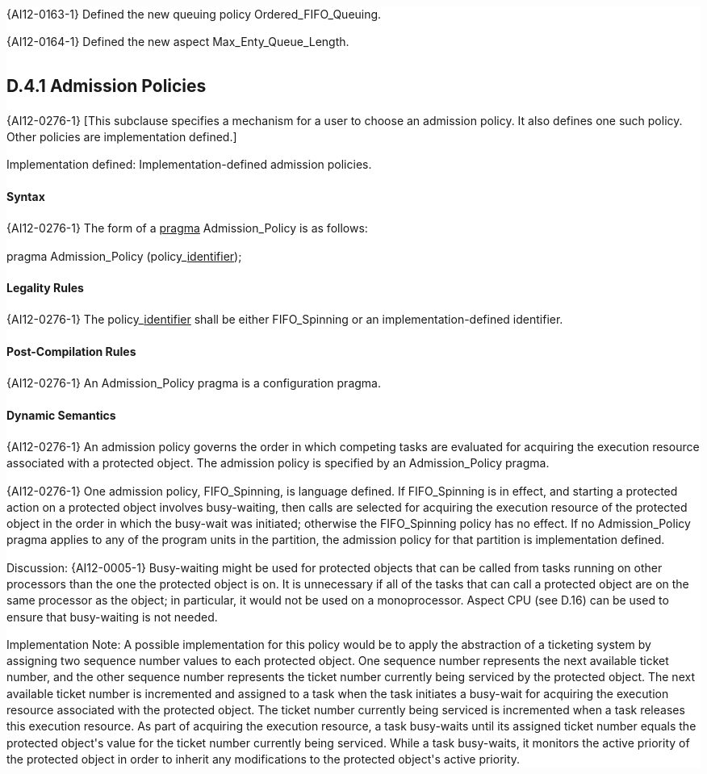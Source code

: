 {AI12-0163-1} Defined the new queuing policy Ordered_FIFO_Queuing.

{AI12-0164-1} Defined the new aspect Max_Enty_Queue_Length. 


## D.4.1  Admission Policies

{AI12-0276-1} [This subclause specifies a mechanism for a user to choose an admission policy. It also defines one such policy. Other policies are implementation defined.]

Implementation defined: Implementation-defined admission policies.


#### Syntax

{AI12-0276-1} The form of a [pragma](./AA-2.8#S0019) Admission_Policy is as follows:

  pragma Admission_Policy (policy_[identifier](./AA-2.3#S0002)); 


#### Legality Rules

{AI12-0276-1} The policy_[identifier](./AA-2.3#S0002) shall be either FIFO_Spinning or an implementation-defined identifier. 


#### Post-Compilation Rules

{AI12-0276-1} An Admission_Policy pragma is a configuration pragma.


#### Dynamic Semantics

{AI12-0276-1} An admission policy governs the order in which competing tasks are evaluated for acquiring the execution resource associated with a protected object. The admission policy is specified by an Admission_Policy pragma.

{AI12-0276-1} One admission policy, FIFO_Spinning, is language defined. If FIFO_Spinning is in effect, and starting a protected action on a protected object involves busy-waiting, then calls are selected for acquiring the execution resource of the protected object in the order in which the busy-wait was initiated; otherwise the FIFO_Spinning policy has no effect. If no Admission_Policy pragma applies to any of the program units in the partition, the admission policy for that partition is implementation defined.

Discussion: {AI12-0005-1} Busy-waiting might be used for protected objects that can be called from tasks running on other processors than the one the protected object is on. It is unnecessary if all of the tasks that can call a protected object are on the same processor as the object; in particular, it would not be used on a monoprocessor. Aspect CPU (see D.16) can be used to ensure that busy-waiting is not needed. 

Implementation Note: A possible implementation for this policy would be to apply the abstraction of a ticketing system by assigning two sequence number values to each protected object. One sequence number represents the next available ticket number, and the other sequence number represents the ticket number currently being serviced by the protected object. The next available ticket number is incremented and assigned to a task when the task initiates a busy-wait for acquiring the execution resource associated with the protected object. The ticket number currently being serviced is incremented when a task releases this execution resource. As part of acquiring the execution resource, a task busy-waits until its assigned ticket number equals the protected object's value for the ticket number currently being serviced. While a task busy-waits, it monitors the active priority of the protected object in order to inherit any modifications to the protected object's active priority. 
